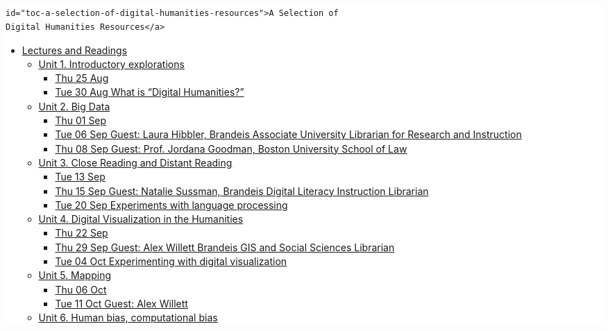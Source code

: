     id="toc-a-selection-of-digital-humanities-resources">A Selection of
    Digital Humanities Resources</a>
- <a href="#lectures-and-readings" id="toc-lectures-and-readings">Lectures
  and Readings</a>
  - <a href="#unit-1.-introductory-explorations"
    id="toc-unit-1.-introductory-explorations">Unit 1. Introductory
    explorations</a>
    - <a href="#thu-25-aug" id="toc-thu-25-aug"><span class="date">Thu 25
      Aug</span></a>
    - <a href="#tue-30-aug-what-is-digital-humanities"
      id="toc-tue-30-aug-what-is-digital-humanities"><span class="date">Tue 30
      Aug</span> What is “Digital Humanities?”</a>
  - <a href="#unit-2.-big-data" id="toc-unit-2.-big-data">Unit 2. Big
    Data</a>
    - <a href="#thu-01-sep" id="toc-thu-01-sep"><span class="date">Thu 01
      Sep</span></a>
    - <a
      href="#tue-06-sep-guest-laura-hibbler-brandeis-associate-university-librarian-for-research-and-instruction"
      id="toc-tue-06-sep-guest-laura-hibbler-brandeis-associate-university-librarian-for-research-and-instruction"><span
      class="date">Tue 06 Sep</span> Guest: Laura Hibbler, Brandeis Associate
      University Librarian for Research and Instruction</a>
    - <a
      href="#thu-08-sep-guest-prof.-jordana-goodman-boston-university-school-of-law"
      id="toc-thu-08-sep-guest-prof.-jordana-goodman-boston-university-school-of-law"><span
      class="date">Thu 08 Sep</span> Guest: Prof. Jordana Goodman, Boston
      University School of Law</a>
  - <a href="#unit-3.-close-reading-and-distant-reading"
    id="toc-unit-3.-close-reading-and-distant-reading">Unit 3. Close Reading
    and Distant Reading</a>
    - <a href="#tue-13-sep" id="toc-tue-13-sep"><span class="date">Tue 13
      Sep</span></a>
    - <a
      href="#thu-15-sep-guest-natalie-sussman-brandeis-digital-literacy-instruction-librarian"
      id="toc-thu-15-sep-guest-natalie-sussman-brandeis-digital-literacy-instruction-librarian"><span
      class="date">Thu 15 Sep</span> Guest: Natalie Sussman, Brandeis Digital
      Literacy Instruction Librarian</a>
    - <a href="#tue-20-sep-experiments-with-language-processing"
      id="toc-tue-20-sep-experiments-with-language-processing"><span
      class="date">Tue 20 Sep</span> Experiments with language processing</a>
  - <a href="#unit-4.-digital-visualization-in-the-humanities"
    id="toc-unit-4.-digital-visualization-in-the-humanities">Unit 4. Digital
    Visualization in the Humanities</a>
    - <a href="#thu-22-sep" id="toc-thu-22-sep"><span class="date">Thu 22
      Sep</span></a>
    - <a
      href="#thu-29-sep-guest-alex-willett-brandeis-gis-and-social-sciences-librarian"
      id="toc-thu-29-sep-guest-alex-willett-brandeis-gis-and-social-sciences-librarian"><span
      class="date">Thu 29 Sep</span> Guest: Alex Willett Brandeis GIS and
      Social Sciences Librarian</a>
    - <a href="#tue-04-oct-experimenting-with-digital-visualization"
      id="toc-tue-04-oct-experimenting-with-digital-visualization"><span
      class="date">Tue 04 Oct</span> Experimenting with digital
      visualization</a>
  - <a href="#unit-5.-mapping" id="toc-unit-5.-mapping">Unit 5. Mapping</a>
    - <a href="#thu-06-oct" id="toc-thu-06-oct"><span class="date">Thu 06
      Oct</span></a>
    - <a href="#tue-11-oct-guest-alex-willett"
      id="toc-tue-11-oct-guest-alex-willett"><span class="date">Tue 11
      Oct</span> Guest: Alex Willett</a>
  - <a href="#unit-6.-human-bias-computational-bias"
    id="toc-unit-6.-human-bias-computational-bias">Unit 6. Human bias,
    computational bias</a>